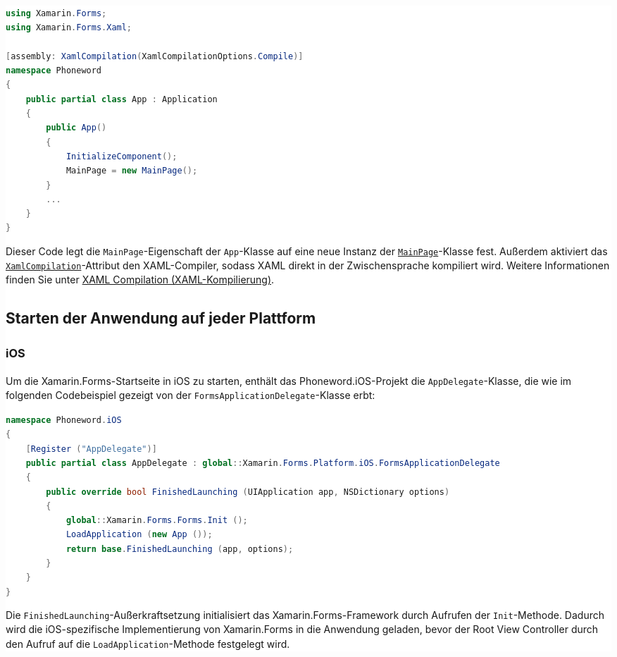 ```csharp
using Xamarin.Forms;
using Xamarin.Forms.Xaml;

[assembly: XamlCompilation(XamlCompilationOptions.Compile)]
namespace Phoneword
{
    public partial class App : Application
    {
        public App()
        {
            InitializeComponent();
            MainPage = new MainPage();
        }
        ...
    }
}
```

Dieser Code legt die `MainPage`-Eigenschaft der `App`-Klasse auf eine neue Instanz der [`MainPage`](xref:Xamarin.Forms.Application.MainPage)-Klasse fest. Außerdem aktiviert das [`XamlCompilation`](xref:Xamarin.Forms.Xaml.XamlCompilationAttribute)-Attribut den XAML-Compiler, sodass XAML direkt in der Zwischensprache kompiliert wird. Weitere Informationen finden Sie unter [XAML Compilation (XAML-Kompilierung)](~/xamarin-forms/xaml/xamlc.md).

## <a name="launching-the-application-on-each-platform"></a>Starten der Anwendung auf jeder Plattform

### <a name="ios"></a>iOS

Um die Xamarin.Forms-Startseite in iOS zu starten, enthält das Phoneword.iOS-Projekt die `AppDelegate`-Klasse, die wie im folgenden Codebeispiel gezeigt von der `FormsApplicationDelegate`-Klasse erbt:

```csharp
namespace Phoneword.iOS
{
    [Register ("AppDelegate")]
    public partial class AppDelegate : global::Xamarin.Forms.Platform.iOS.FormsApplicationDelegate
    {
        public override bool FinishedLaunching (UIApplication app, NSDictionary options)
        {
            global::Xamarin.Forms.Forms.Init ();
            LoadApplication (new App ());
            return base.FinishedLaunching (app, options);
        }
    }
}
```

Die `FinishedLaunching`-Außerkraftsetzung initialisiert das Xamarin.Forms-Framework durch Aufrufen der `Init`-Methode. Dadurch wird die iOS-spezifische Implementierung von Xamarin.Forms in die Anwendung geladen, bevor der Root View Controller durch den Aufruf auf die `LoadApplication`-Methode festgelegt wird.
